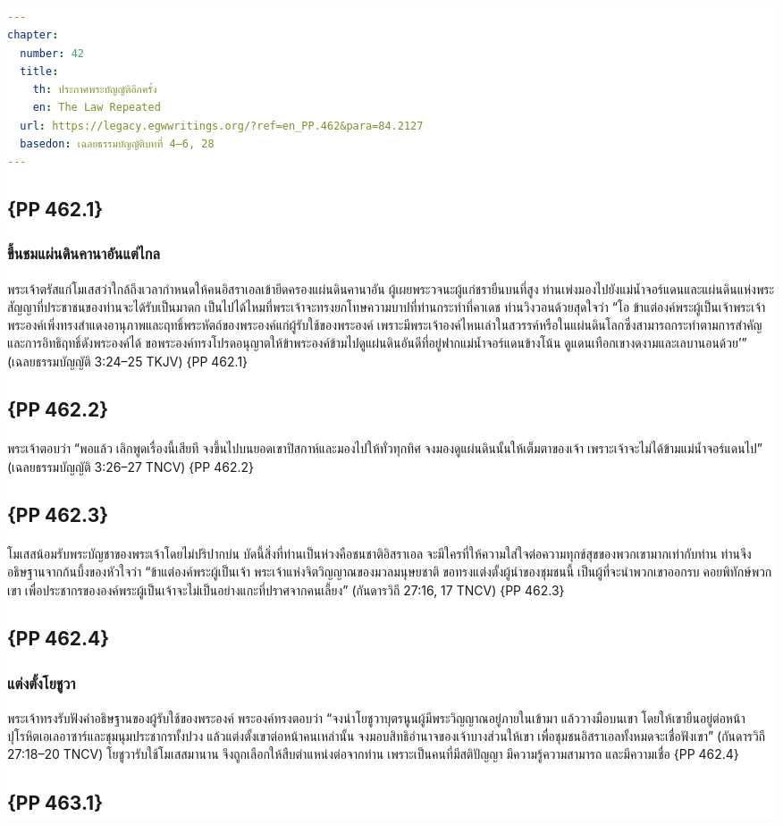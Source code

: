 ```yaml
---
chapter:
  number: 42
  title:
    th: ประกาศพระบัญญัติอีกครั้ง
    en: The Law Repeated
  url: https://legacy.egwwritings.org/?ref=en_PP.462&para=84.2127
  basedon: เฉลยธรรมบัญญัติบทที่ 4–6, 28
---
```


## {PP 462.1}

### ขึ้นชมแผ่นดินคานาอันแต่ไกล

พระเจ้าตรัสแก่โมเสสว่าใกล้ถึงเวลากำหนดให้คนอิสราเอลเข้ายึดครองแผ่นดินคานาอัน ผู้เผยพระวจนะผู้แก่ชรายืนบนที่สูง ท่านเพ่งมองไปยังแม่น้ำจอร์แดนและแผ่นดินแห่งพระสัญญาที่ประชาชนของท่านจะได้รับเป็นมาดก เป็นไปได้ไหมที่พระเจ้าจะทรงยกโทษความบาปที่ท่านกระทำที่คาเดช ท่านวิงวอนด้วยสุดใจว่า “โอ ข้าแต่องค์พระผู้เป็นเจ้าพระเจ้า พระองค์เพิ่งทรงสำแดงอานุภาพและฤทธิ์พระหัตถ์ของพระองค์แก่ผู้รับใช้ของพระองค์ เพราะมีพระเจ้าองค์ไหนเล่าในสวรรค์หรือในแผ่นดินโลกซึ่งสามารถกระทำตามการสำคัญ และการอิทธิฤทธิ์ดังพระองค์ได้ ขอพระองค์ทรงโปรดอนุญาตให้ข้าพระองค์ข้ามไปดูแผ่นดินอันดีที่อยู่ฟากแม่น้ำจอร์แดนข้างโน้น ดูแดนเทือกเขางดงามและเลบานอนด้วย’” (เฉลยธรรมบัญญัติ 3:24–25 TKJV) {PP 462.1}

## {PP 462.2}

พระเจ้าตอบว่า “พอแล้ว เลิกพูดเรื่องนี้เสียที จงขึ้นไปบนยอดเขาปิสกาห์และมองไปให้ทั่วทุกทิศ จงมองดูแผ่นดินนั้นให้เต็มตาของเจ้า เพราะเจ้าจะไม่ได้ข้ามแม่น้ำจอร์แดนไป” (เฉลยธรรมบัญญัติ 3:26–27 TNCV) {PP 462.2}

## {PP 462.3}

โมเสสน้อมรับพระบัญชาของพระเจ้าโดยไม่ปริปากบ่น บัดนี้สิ่งที่ท่านเป็นห่วงคือชนชาติอิสราเอล จะมีใครที่ให้ความใส่ใจต่อความทุกข์สุขของพวกเขามากเท่ากับท่าน ท่านจึงอธิษฐานจากก้นบึ้งของหัวใจว่า “ข้าแต่องค์พระผู้เป็นเจ้า พระเจ้าแห่งจิตวิญญาณของมวลมนุษยชาติ ขอทรงแต่งตั้งผู้นำของชุมชนนี้ เป็นผู้ที่จะนำพวกเขาออกรบ คอยพิทักษ์พวกเขา เพื่อประชากรขององค์พระผู้เป็นเจ้าจะไม่เป็นอย่างแกะที่ปราศจากคนเลี้ยง” (กันดารวิถี 27:16, 17 TNCV) {PP 462.3}

## {PP 462.4}

### แต่งตั้งโยชูวา

พระเจ้าทรงรับฟังคำอธิษฐานของผู้รับใช้ของพระองค์ พระองค์ทรงตอบว่า “จงนำโยชูวาบุตรนูนผู้มีพระวิญญาณอยู่ภายในเข้ามา แล้ววางมือบนเขา โดยให้เขายืนอยู่ต่อหน้าปุโรหิตเอเลอาซาร์และชุมนุมประชากรทั้งปวง แล้วแต่งตั้งเขาต่อหน้าคนเหล่านั้น จงมอบสิทธิอำนาจของเจ้าบางส่วนให้เขา เพื่อชุมชนอิสราเอลทั้งหมดจะเชื่อฟังเขา” (กันดารวิถี 27:18–20 TNCV) โยชูวารับใช้โมเสสมานาน จึงถูกเลือกให้สืบตำแหน่งต่อจากท่าน เพราะเป็นคนที่มีสติปัญญา มีความรู้ความสามารถ และมีความเชื่อ {PP 462.4}

## {PP 463.1}
